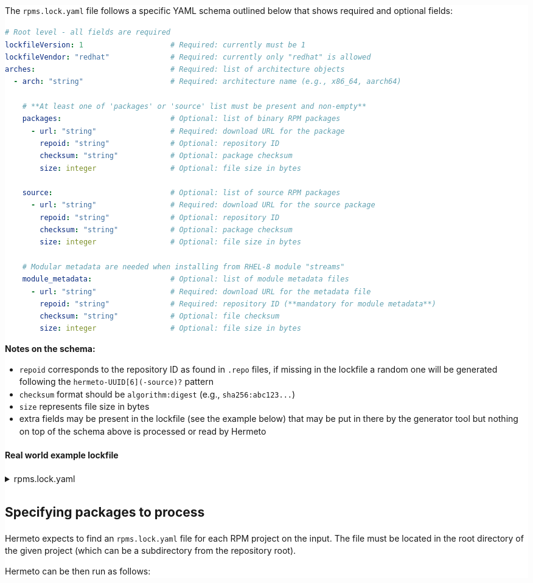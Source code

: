 The `rpms.lock.yaml` file follows a specific YAML schema outlined below that
shows required and optional fields:

```yaml
# Root level - all fields are required
lockfileVersion: 1                    # Required: currently must be 1
lockfileVendor: "redhat"              # Required: currently only "redhat" is allowed
arches:                               # Required: list of architecture objects
  - arch: "string"                    # Required: architecture name (e.g., x86_64, aarch64)

    # **At least one of 'packages' or 'source' list must be present and non-empty**
    packages:                         # Optional: list of binary RPM packages
      - url: "string"                 # Required: download URL for the package
        repoid: "string"              # Optional: repository ID
        checksum: "string"            # Optional: package checksum
        size: integer                 # Optional: file size in bytes

    source:                           # Optional: list of source RPM packages
      - url: "string"                 # Required: download URL for the source package
        repoid: "string"              # Optional: repository ID
        checksum: "string"            # Optional: package checksum
        size: integer                 # Optional: file size in bytes

    # Modular metadata are needed when installing from RHEL-8 module "streams"
    module_metadata:                  # Optional: list of module metadata files
      - url: "string"                 # Required: download URL for the metadata file
        repoid: "string"              # Required: repository ID (**mandatory for module metadata**)
        checksum: "string"            # Optional: file checksum
        size: integer                 # Optional: file size in bytes
```

**Notes on the schema:**

- `repoid` corresponds to the repository ID as found in `.repo` files, if
   missing in the lockfile a random one will be generated following the
  `hermeto-UUID[6](-source)?` pattern
- `checksum` format should be `algorithm:digest` (e.g., `sha256:abc123...`)
- `size` represents file size in bytes
- extra fields may be present in the lockfile (see the example below) that may
  be put in there by the generator tool but nothing on top of the schema above
  is processed or read by Hermeto

#### Real world example lockfile

<details><summary>rpms.lock.yaml</summary></details>

## Specifying packages to process

Hermeto expects to find an `rpms.lock.yaml` file for each RPM project on the
input. The file must be located in the root directory of the given project
(which can be a subdirectory from the repository root).

Hermeto can be then run as follows:
